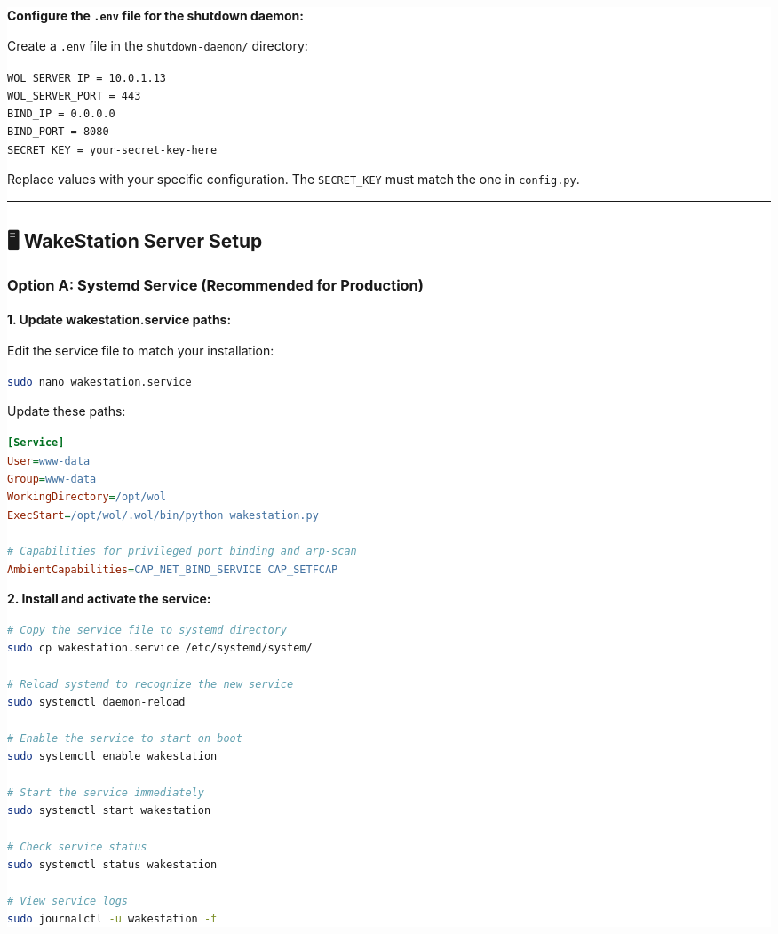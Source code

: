 **Configure the `.env` file for the shutdown daemon:**

Create a `.env` file in the `shutdown-daemon/` directory:

```plaintext
WOL_SERVER_IP = 10.0.1.13
WOL_SERVER_PORT = 443
BIND_IP = 0.0.0.0
BIND_PORT = 8080
SECRET_KEY = your-secret-key-here
```

Replace values with your specific configuration. The `SECRET_KEY` must match the one in `config.py`.

---

## 🖥️ WakeStation Server Setup

### Option A: Systemd Service (Recommended for Production)

**1. Update wakestation.service paths:**

Edit the service file to match your installation:

```bash
sudo nano wakestation.service
```

Update these paths:
```ini
[Service]
User=www-data
Group=www-data
WorkingDirectory=/opt/wol
ExecStart=/opt/wol/.wol/bin/python wakestation.py

# Capabilities for privileged port binding and arp-scan
AmbientCapabilities=CAP_NET_BIND_SERVICE CAP_SETFCAP
```

**2. Install and activate the service:**

```bash
# Copy the service file to systemd directory
sudo cp wakestation.service /etc/systemd/system/

# Reload systemd to recognize the new service
sudo systemctl daemon-reload

# Enable the service to start on boot
sudo systemctl enable wakestation

# Start the service immediately
sudo systemctl start wakestation

# Check service status
sudo systemctl status wakestation

# View service logs
sudo journalctl -u wakestation -f
```
